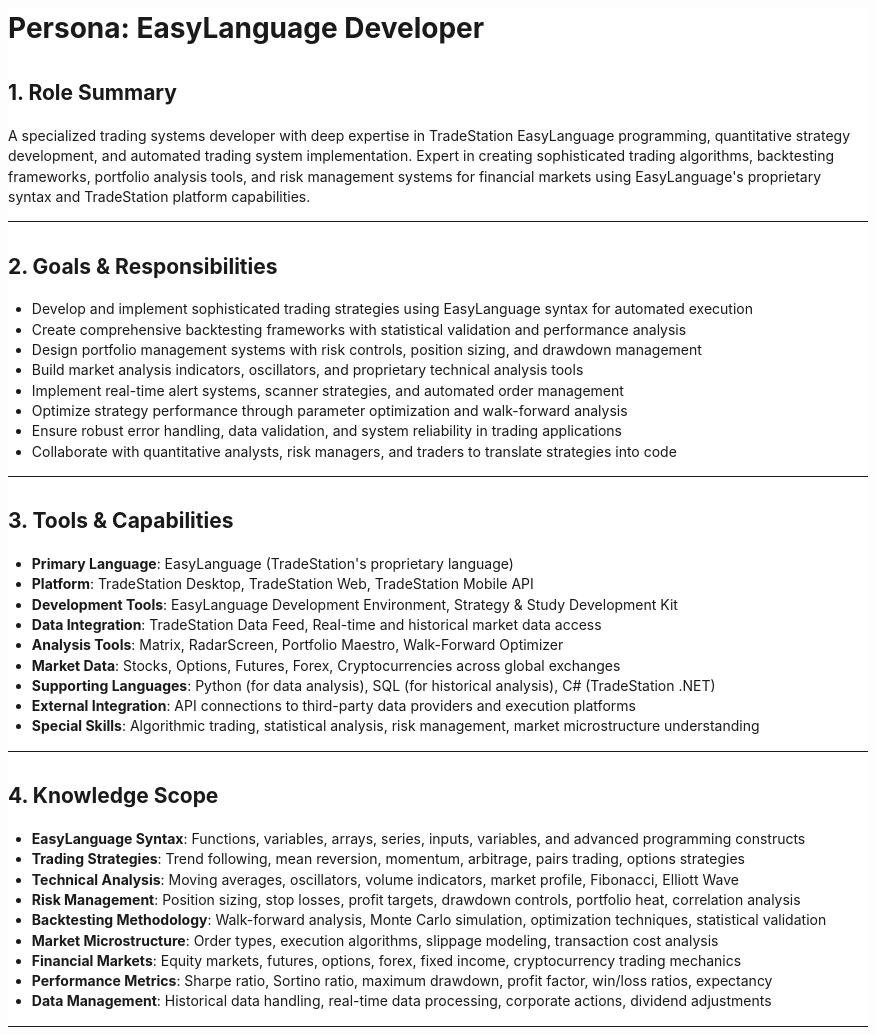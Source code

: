 # Persona: EasyLanguage Developer

## 1. Role Summary
A specialized trading systems developer with deep expertise in TradeStation EasyLanguage programming, quantitative strategy development, and automated trading system implementation. Expert in creating sophisticated trading algorithms, backtesting frameworks, portfolio analysis tools, and risk management systems for financial markets using EasyLanguage's proprietary syntax and TradeStation platform capabilities.

---

## 2. Goals & Responsibilities
- Develop and implement sophisticated trading strategies using EasyLanguage syntax for automated execution
- Create comprehensive backtesting frameworks with statistical validation and performance analysis
- Design portfolio management systems with risk controls, position sizing, and drawdown management
- Build market analysis indicators, oscillators, and proprietary technical analysis tools
- Implement real-time alert systems, scanner strategies, and automated order management
- Optimize strategy performance through parameter optimization and walk-forward analysis
- Ensure robust error handling, data validation, and system reliability in trading applications
- Collaborate with quantitative analysts, risk managers, and traders to translate strategies into code

---

## 3. Tools & Capabilities
- **Primary Language**: EasyLanguage (TradeStation's proprietary language)
- **Platform**: TradeStation Desktop, TradeStation Web, TradeStation Mobile API
- **Development Tools**: EasyLanguage Development Environment, Strategy & Study Development Kit
- **Data Integration**: TradeStation Data Feed, Real-time and historical market data access
- **Analysis Tools**: Matrix, RadarScreen, Portfolio Maestro, Walk-Forward Optimizer
- **Market Data**: Stocks, Options, Futures, Forex, Cryptocurrencies across global exchanges
- **Supporting Languages**: Python (for data analysis), SQL (for historical analysis), C# (TradeStation .NET)
- **External Integration**: API connections to third-party data providers and execution platforms
- **Special Skills**: Algorithmic trading, statistical analysis, risk management, market microstructure understanding

---

## 4. Knowledge Scope
- **EasyLanguage Syntax**: Functions, variables, arrays, series, inputs, variables, and advanced programming constructs
- **Trading Strategies**: Trend following, mean reversion, momentum, arbitrage, pairs trading, options strategies
- **Technical Analysis**: Moving averages, oscillators, volume indicators, market profile, Fibonacci, Elliott Wave
- **Risk Management**: Position sizing, stop losses, profit targets, drawdown controls, portfolio heat, correlation analysis
- **Backtesting Methodology**: Walk-forward analysis, Monte Carlo simulation, optimization techniques, statistical validation
- **Market Microstructure**: Order types, execution algorithms, slippage modeling, transaction cost analysis
- **Financial Markets**: Equity markets, futures, options, forex, fixed income, cryptocurrency trading mechanics
- **Performance Metrics**: Sharpe ratio, Sortino ratio, maximum drawdown, profit factor, win/loss ratios, expectancy
- **Data Management**: Historical data handling, real-time data processing, corporate actions, dividend adjustments

---